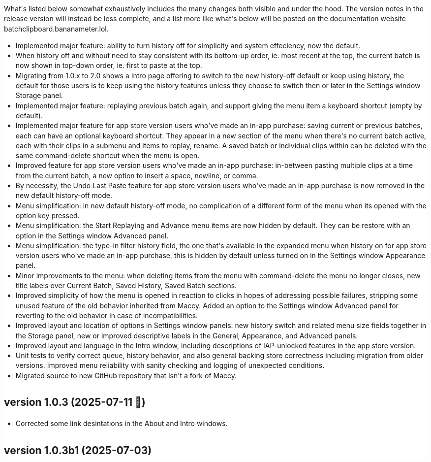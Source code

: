 What's listed below somewhat exhaustively includes the many changes both visible and under the hood. The version notes in the release version will instead be less complete, and a list more like what's below will be posted on the documentation website batchclipboard.bananameter.lol.

- Implemented major feature: ability to turn history off for simplicity and system effeciency, now the default.
- When history off and without need to stay consistent with its bottom-up order, ie. most recent at the top, the current batch is now shown in top-down order, ie. first to paste at the top.
- Migrating from 1.0.x to 2.0 shows a Intro page offering to switch to the new history-off default or keep using history, the default for those users is to keep using the history features unless they choose to switch then or later in the Settings window Storage panel.
- Implemented major feature: replaying previous batch again, and support giving the menu item a keyboard shortcut (empty by default).
- Implemented major feature for app store version users who've made an in-app purchase: saving current or previous batches, each can have an optional keyboard shortcut. They appear in a new section of the menu when there's no current batch active, each with their clips in a submenu and items to replay, rename. A saved batch or individual clips within can be deleted with the same command-delete shortcut when the menu is open.
- Improved feature for app store version users who've made an in-app purchase: in-between pasting multiple clips at a time from the current batch, a new option to insert a space, newline, or comma.
- By necessity, the Undo Last Paste feature for app store version users who've made an in-app purchase is now removed in the new default history-off mode.
- Menu simplification: in new default history-off mode, no complication of a different form of the menu when its opened with the option key pressed.
- Menu simplification: the Start Replaying and Advance menu items are now hidden by default. They can be restore with an option in the Settings window Advanced panel.
- Menu simplification: the type-in filter history field, the one that's available in the expanded menu when history on for app store version users who've made an in-app purchase, this is hidden by default unless turned on in the Settings window Appearance panel.
- Minor improvements to the menu: when deleting items from the menu with command-delete the menu no longer closes, new title labels over Current Batch, Saved History, Saved Batch sections.
- Improved simplicity of how the menu is opened in reaction to clicks in hopes of addressing possible failures, stripping some unused feature of the old behavior inherited from Maccy. Added an option to the Settings window Advanced panel for reverting to the old behavior in case of incompatibilities.
- Improved layout and location of options in Settings window panels: new history switch and related menu size fields together in the Storage panel, new or improved descriptive labels in the General, Appearance, and Advanced panels.
- Improved layout and language in the Intro window, including descriptions of IAP-unlocked features in the app store version.
- Unit tests to verify correct queue, history behavior, and also general backing store correctness including migration from older versions. Improved menu reliability with sanity checking and logging of unexpected conditions.
- Migrated source to new GitHub repository that isn't a fork of Maccy.

## version 1.0.3 (2025-07-11 🥤)

- Corrected some link desintations in the About and Intro windows.

## version 1.0.3b1 (2025-07-03)
